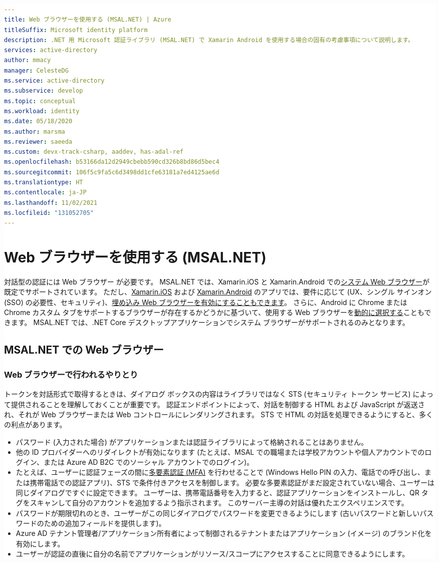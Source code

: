 ```yaml
---
title: Web ブラウザーを使用する (MSAL.NET) | Azure
titleSuffix: Microsoft identity platform
description: .NET 用 Microsoft 認証ライブラリ (MSAL.NET) で Xamarin Android を使用する場合の固有の考慮事項について説明します。
services: active-directory
author: mmacy
manager: CelesteDG
ms.service: active-directory
ms.subservice: develop
ms.topic: conceptual
ms.workload: identity
ms.date: 05/18/2020
ms.author: marsma
ms.reviewer: saeeda
ms.custom: devx-track-csharp, aaddev, has-adal-ref
ms.openlocfilehash: b53166da12d2949cbebb590cd326b8bd86d5bec4
ms.sourcegitcommit: 106f5c9fa5c6d3498dd1cfe63181a7ed4125ae6d
ms.translationtype: HT
ms.contentlocale: ja-JP
ms.lasthandoff: 11/02/2021
ms.locfileid: "131052705"
---
```

# <a name="using-web-browsers-msalnet"></a>Web ブラウザーを使用する (MSAL.NET)

対話型の認証には Web ブラウザー が必要です。 MSAL.NET では、Xamarin.iOS と Xamarin.Android での[システム Web ブラウザー](#system-web-browser-on-xamarinios-xamarinandroid)が既定でサポートされています。 ただし、[Xamarin.iOS](#choosing-between-embedded-web-browser-or-system-browser-on-xamarinios) および [Xamarin.Android](#detecting-the-presence-of-custom-tabs-on-xamarinandroid) のアプリでは、要件に応じて (UX、シングル サインオン (SSO) の必要性、セキュリティ)、[埋め込み Web ブラウザーを有効にすることもできます](#enable-embedded-webviews-on-ios-and-android)。 さらに、Android に Chrome または Chrome カスタム タブをサポートするブラウザーが存在するかどうかに基づいて、使用する Web ブラウザーを[動的に選択する](#detecting-the-presence-of-custom-tabs-on-xamarinandroid)こともできます。 MSAL.NET では、.NET Core デスクトップアプリケーションでシステム ブラウザーがサポートされるのみとなります。

## <a name="web-browsers-in-msalnet"></a>MSAL.NET での Web ブラウザー

### <a name="interaction-happens-in-a-web-browser"></a>Web ブラウザーで行われるやりとり

トークンを対話形式で取得するときは、ダイアログ ボックスの内容はライブラリではなく STS (セキュリティ トークン サービス) によって提供されることを理解しておくことが重要です。 認証エンドポイントによって、対話を制御する HTML および JavaScript が返送され、それが Web ブラウザーまたは Web コントロールにレンダリングされます。 STS で HTML の対話を処理できるようにすると、多くの利点があります。

- パスワード (入力された場合) がアプリケーションまたは認証ライブラリによって格納されることはありません。
- 他の ID プロバイダーへのリダイレクトが有効になります (たとえば、MSAL での職場または学校アカウントや個人アカウントでのログイン、または Azure AD B2C でのソーシャル アカウントでのログイン)。
- たとえば、ユーザーに認証フェーズの間に[多要素認証 (MFA)](../authentication/concept-mfa-howitworks.md) を行わせることで (Windows Hello PIN の入力、電話での呼び出し、または携帯電話での認証アプリ)、STS で条件付きアクセスを制御します。 必要な多要素認証がまだ設定されていない場合、ユーザーは同じダイアログですぐに設定できます。  ユーザーは、携帯電話番号を入力すると、認証アプリケーションをインストールし、QR タグをスキャンして自分のアカウントを追加するよう指示されます。 このサーバー主導の対話は優れたエクスペリエンスです。
- パスワードが期限切れのとき、ユーザーがこの同じダイアログでパスワードを変更できるようにします (古いパスワードと新しいパスワードのための追加フィールドを提供します)。
- Azure AD テナント管理者/アプリケーション所有者によって制御されるテナントまたはアプリケーション (イメージ) のブランド化を有効にします。
- ユーザーが認証の直後に自分の名前でアプリケーションがリソース/スコープにアクセスすることに同意できるようにします。
